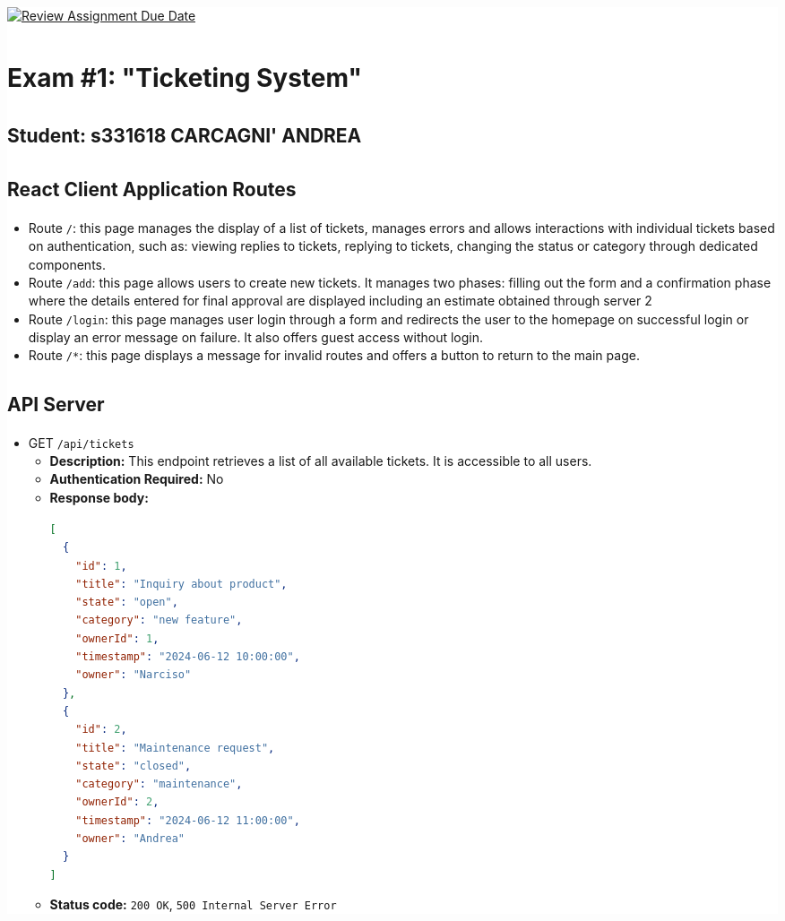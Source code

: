 [![Review Assignment Due Date](https://classroom.github.com/assets/deadline-readme-button-22041afd0340ce965d47ae6ef1cefeee28c7c493a6346c4f15d667ab976d596c.svg)](https://classroom.github.com/a/Y8bW3OQP)
# Exam #1: "Ticketing System"
## Student: s331618 CARCAGNI' ANDREA

## React Client Application Routes

- Route `/`: this page manages the display of a list of tickets, manages errors and allows interactions with individual tickets based on authentication, such as: viewing replies to tickets, replying to tickets, changing the status or category through dedicated components.
- Route `/add`: this page allows users to create new tickets. It manages two phases: filling out the form and a confirmation phase where the details entered for final approval are displayed including an estimate obtained through server 2
- Route `/login`: this page manages user login through a form and redirects the user to the homepage on successful login or display an error message on failure. It also offers guest access without login.
- Route `/*`: this page displays a message for invalid routes and offers a button to return to the main page.

## API Server
- GET `/api/tickets`
  - **Description:** This endpoint retrieves a list of all available tickets. It is accessible to all users.
  - **Authentication Required:** No
  - **Response body:**
    ```json
    [
      {
        "id": 1,
        "title": "Inquiry about product",
        "state": "open",
        "category": "new feature",
        "ownerId": 1,
        "timestamp": "2024-06-12 10:00:00",
        "owner": "Narciso"
      },
      {
        "id": 2,
        "title": "Maintenance request",
        "state": "closed",
        "category": "maintenance",
        "ownerId": 2,
        "timestamp": "2024-06-12 11:00:00",
        "owner": "Andrea"
      }
    ]
    ```
  - **Status code:** `200 OK`, `500 Internal Server Error`  
